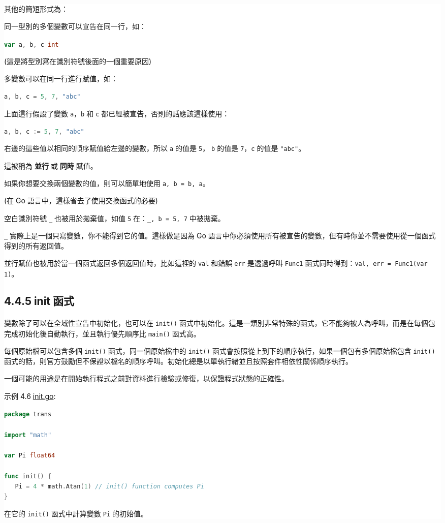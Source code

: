 其他的簡短形式為：

同一型別的多個變數可以宣告在同一行，如：

```go
var a, b, c int
```

(這是將型別寫在識別符號後面的一個重要原因)

多變數可以在同一行進行賦值，如：

```go
a, b, c = 5, 7, "abc"
```

上面這行假設了變數 `a`，`b` 和 `c` 都已經被宣告，否則的話應該這樣使用：

```go
a, b, c := 5, 7, "abc"
```

右邊的這些值以相同的順序賦值給左邊的變數，所以 `a` 的值是 `5`， `b` 的值是 `7`，`c` 的值是 `"abc"`。

這被稱為 **並行** 或 **同時** 賦值。

如果你想要交換兩個變數的值，則可以簡單地使用 `a, b = b, a`。

(在 Go 語言中，這樣省去了使用交換函式的必要)

空白識別符號 `_` 也被用於拋棄值，如值 `5` 在：`_, b = 5, 7` 中被拋棄。

`_` 實際上是一個只寫變數，你不能得到它的值。這樣做是因為 Go 語言中你必須使用所有被宣告的變數，但有時你並不需要使用從一個函式得到的所有返回值。

並行賦值也被用於當一個函式返回多個返回值時，比如這裡的 `val` 和錯誤 `err` 是透過呼叫 `Func1` 函式同時得到：`val, err = Func1(var1)`。

## 4.4.5 init 函式

變數除了可以在全域性宣告中初始化，也可以在 `init()` 函式中初始化。這是一類別非常特殊的函式，它不能夠被人為呼叫，而是在每個包完成初始化後自動執行，並且執行優先順序比 `main()` 函式高。

每個原始檔可以包含多個 `init()` 函式，同一個原始檔中的 `init()` 函式會按照從上到下的順序執行，如果一個包有多個原始檔包含 `init()` 函式的話，則官方鼓勵但不保證以檔名的順序呼叫。初始化總是以單執行緒並且按照套件相依性關係順序執行。

一個可能的用途是在開始執行程式之前對資料進行檢驗或修復，以保證程式狀態的正確性。

示例 4.6 [init.go](examples/chapter_4/init.go):

```go
package trans

import "math"

var Pi float64

func init() {
   Pi = 4 * math.Atan(1) // init() function computes Pi
}
```

在它的 `init()` 函式中計算變數 `Pi` 的初始值。
